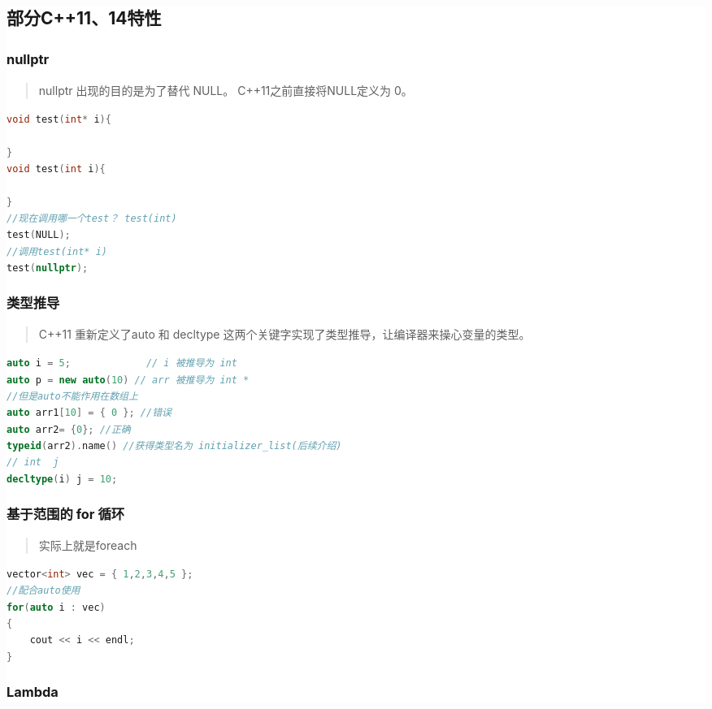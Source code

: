 

## 部分C++11、14特性

### nullptr

> nullptr 出现的目的是为了替代 NULL。 C++11之前直接将NULL定义为 0。 

```c++
void test(int* i){
    
}
void test(int i){
    
}
//现在调用哪一个test？ test(int)
test(NULL);
//调用test(int* i)
test(nullptr); 
```



### 类型推导

> C++11 重新定义了auto 和 decltype 这两个关键字实现了类型推导，让编译器来操心变量的类型。 

```c++
auto i = 5;             // i 被推导为 int
auto p = new auto(10) // arr 被推导为 int *
//但是auto不能作用在数组上
auto arr1[10] = { 0 }; //错误
auto arr2= {0}; //正确
typeid(arr2).name() //获得类型名为 initializer_list(后续介绍)
// int  j
decltype(i) j = 10;
```



### 基于范围的 for 循环

> 实际上就是foreach

```c++
vector<int> vec = { 1,2,3,4,5 };
//配合auto使用
for(auto i : vec)
{
	cout << i << endl;
}
```



### Lambda

